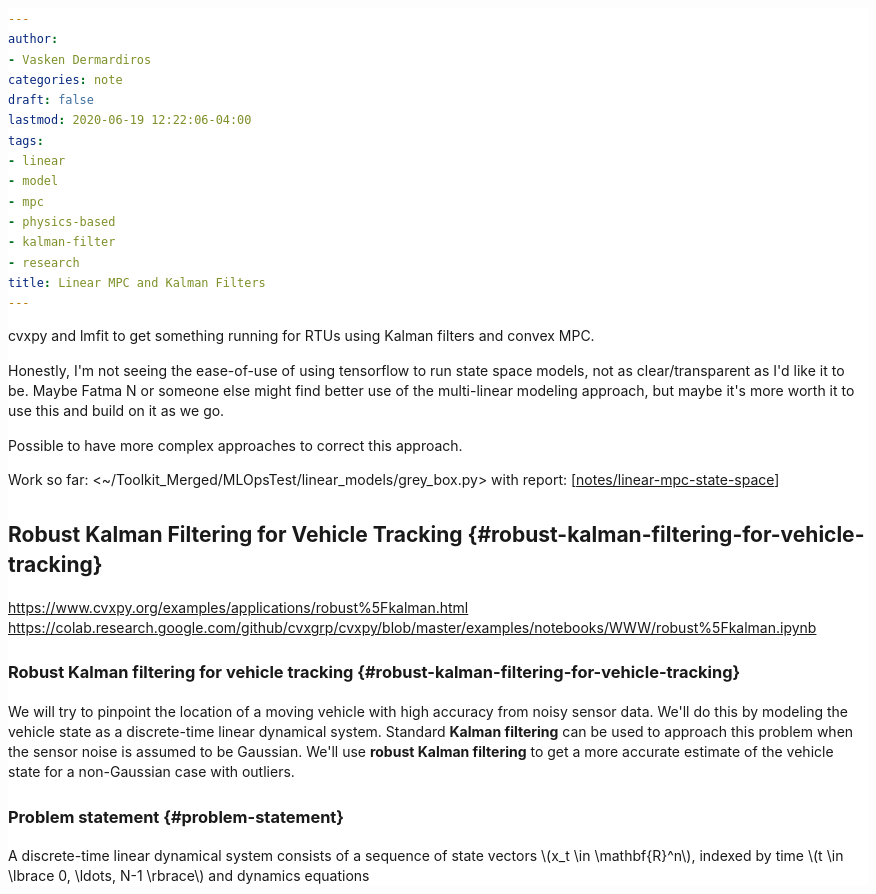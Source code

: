 ```yaml
---
author:
- Vasken Dermardiros
categories: note
draft: false
lastmod: 2020-06-19 12:22:06-04:00
tags:
- linear
- model
- mpc
- physics-based
- kalman-filter
- research
title: Linear MPC and Kalman Filters
---
```



cvxpy and lmfit to get something running for RTUs using Kalman filters and
convex MPC.

Honestly, I'm not seeing the ease-of-use of using tensorflow to run state space
models, not as clear/transparent as I'd like it to be. Maybe Fatma N or someone
else might find better use of the multi-linear modeling approach, but maybe it's
more worth it to use this and build on it as we go.

Possible to have more complex approaches to correct this approach.

Work so far: <~/Toolkit_Merged/MLOpsTest/linear_models/grey_box.py>
with report: [[notes/linear-mpc-state-space]]


## Robust Kalman Filtering for Vehicle Tracking {#robust-kalman-filtering-for-vehicle-tracking}

<https://www.cvxpy.org/examples/applications/robust%5Fkalman.html>
<https://colab.research.google.com/github/cvxgrp/cvxpy/blob/master/examples/notebooks/WWW/robust%5Fkalman.ipynb>


### Robust Kalman filtering for vehicle tracking {#robust-kalman-filtering-for-vehicle-tracking}

We will try to pinpoint the location of a moving vehicle with high accuracy from
noisy sensor data. We'll do this by modeling the vehicle state as a
discrete-time linear dynamical system. Standard ****Kalman filtering**** can be used
to approach this problem when the sensor noise is assumed to be Gaussian. We'll
use ****robust Kalman filtering**** to get a more accurate estimate of the vehicle
state for a non-Gaussian case with outliers.


### Problem statement {#problem-statement}

A discrete-time linear dynamical system consists of a sequence of state vectors
\\(x\_t \in \mathbf{R}^n\\), indexed by time \\(t \in \lbrace 0, \ldots, N-1 \rbrace\\)
and dynamics equations


[//begin]: # "Autogenerated link references for markdown compatibility"
[notes/linear-mpc-state-space]: linear-mpc-state-space.md "State-Space Model + Convex MPC"
[//end]: # "Autogenerated link references"